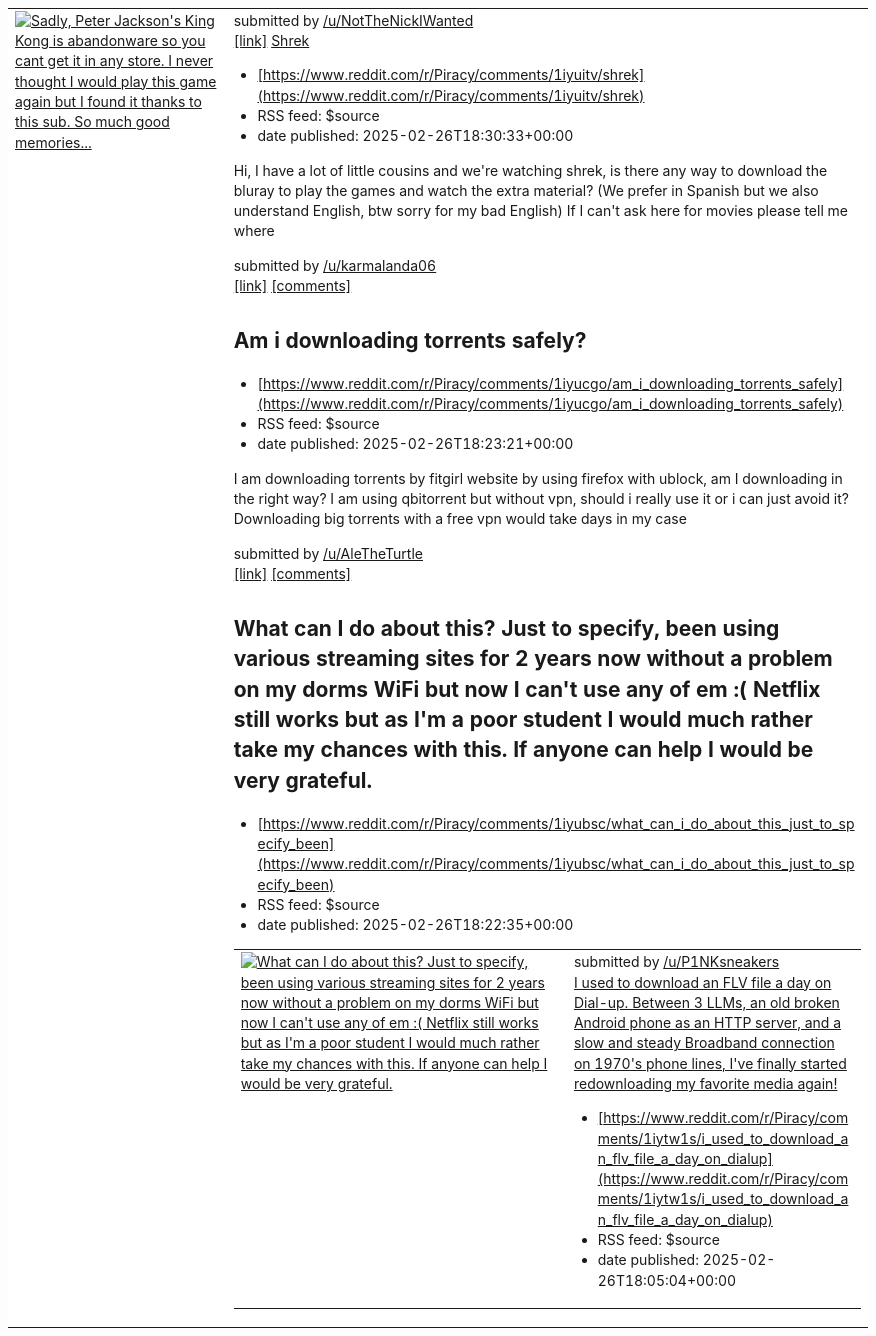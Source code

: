 <table> <tr><td> <a href="https://www.reddit.com/r/Piracy/comments/1iyunie/sadly_peter_jacksons_king_kong_is_abandonware_so/"> <img src="https://external-preview.redd.it/aDhrdzRjb2h6aWxlMdoN70svcwGflUUz2EJKPlR3rVjvzVyhrMGnja9IfBWC.png?width=640&amp;crop=smart&amp;auto=webp&amp;s=4bd258b769f8ce9f8e51293baed13b499e7df54e" alt="Sadly, Peter Jackson's King Kong is abandonware so you cant get it in any store. I never thought I would play this game again but I found it thanks to this sub. So much good memories..." title="Sadly, Peter Jackson's King Kong is abandonware so you cant get it in any store. I never thought I would play this game again but I found it thanks to this sub. So much good memories..." /> </a> </td><td> &#32; submitted by &#32; <a href="https://www.reddit.com/user/NotTheNickIWanted"> /u/NotTheNickIWanted </a> <br/> <span><a href="https://v.redd.it/5xic2cohzile1">[link]</a></span> &#32; <span><a href="https://www.reddit.com/r/Piracy/comments/1iyunie/sadly_peter_jacksons_k

## Shrek
 - [https://www.reddit.com/r/Piracy/comments/1iyuitv/shrek](https://www.reddit.com/r/Piracy/comments/1iyuitv/shrek)
 - RSS feed: $source
 - date published: 2025-02-26T18:30:33+00:00

<div class="md"><p>Hi, I have a lot of little cousins and we&#39;re watching shrek, is there any way to download the bluray to play the games and watch the extra material? (We prefer in Spanish but we also understand English, btw sorry for my bad English) If I can&#39;t ask here for movies please tell me where</p> </div> &#32; submitted by &#32; <a href="https://www.reddit.com/user/karmalanda06"> /u/karmalanda06 </a> <br/> <span><a href="https://www.reddit.com/r/Piracy/comments/1iyuitv/shrek/">[link]</a></span> &#32; <span><a href="https://www.reddit.com/r/Piracy/comments/1iyuitv/shrek/">[comments]</a></span>

## Am i downloading torrents safely?
 - [https://www.reddit.com/r/Piracy/comments/1iyucgo/am_i_downloading_torrents_safely](https://www.reddit.com/r/Piracy/comments/1iyucgo/am_i_downloading_torrents_safely)
 - RSS feed: $source
 - date published: 2025-02-26T18:23:21+00:00

<div class="md"><p>I am downloading torrents by fitgirl website by using firefox with ublock, am I downloading in the right way? I am using qbitorrent but without vpn, should i really use it or i can just avoid it? Downloading big torrents with a free vpn would take days in my case</p> </div> &#32; submitted by &#32; <a href="https://www.reddit.com/user/AleTheTurtle"> /u/AleTheTurtle </a> <br/> <span><a href="https://www.reddit.com/r/Piracy/comments/1iyucgo/am_i_downloading_torrents_safely/">[link]</a></span> &#32; <span><a href="https://www.reddit.com/r/Piracy/comments/1iyucgo/am_i_downloading_torrents_safely/">[comments]</a></span>

## What can I do about this? Just to specify, been using various streaming sites for 2 years now without a problem on my dorms WiFi but now I can't use any of em :( Netflix still works but as I'm a poor student I would much rather take my chances with this. If anyone can help I would be very grateful.
 - [https://www.reddit.com/r/Piracy/comments/1iyubsc/what_can_i_do_about_this_just_to_specify_been](https://www.reddit.com/r/Piracy/comments/1iyubsc/what_can_i_do_about_this_just_to_specify_been)
 - RSS feed: $source
 - date published: 2025-02-26T18:22:35+00:00

<table> <tr><td> <a href="https://www.reddit.com/r/Piracy/comments/1iyubsc/what_can_i_do_about_this_just_to_specify_been/"> <img src="https://b.thumbs.redditmedia.com/JfSBqup8h6WD3VAo0OWhJ-v_XE98FQtrf070IfqqeQc.jpg" alt="What can I do about this? Just to specify, been using various streaming sites for 2 years now without a problem on my dorms WiFi but now I can't use any of em :( Netflix still works but as I'm a poor student I would much rather take my chances with this. If anyone can help I would be very grateful." title="What can I do about this? Just to specify, been using various streaming sites for 2 years now without a problem on my dorms WiFi but now I can't use any of em :( Netflix still works but as I'm a poor student I would much rather take my chances with this. If anyone can help I would be very grateful." /> </a> </td><td> &#32; submitted by &#32; <a href="https://www.reddit.com/user/P1NKsneakers"> /u/P1NKsneakers </a> <br/> <span><a href="https://www.reddit.com/gallery/

## I used to download an FLV file a day on Dial-up. Between 3 LLMs, an old broken Android phone as an HTTP server, and a slow and steady Broadband connection on 1970's phone lines, I've finally started redownloading my favorite media again!
 - [https://www.reddit.com/r/Piracy/comments/1iytw1s/i_used_to_download_an_flv_file_a_day_on_dialup](https://www.reddit.com/r/Piracy/comments/1iytw1s/i_used_to_download_an_flv_file_a_day_on_dialup)
 - RSS feed: $source
 - date published: 2025-02-26T18:05:04+00:00
